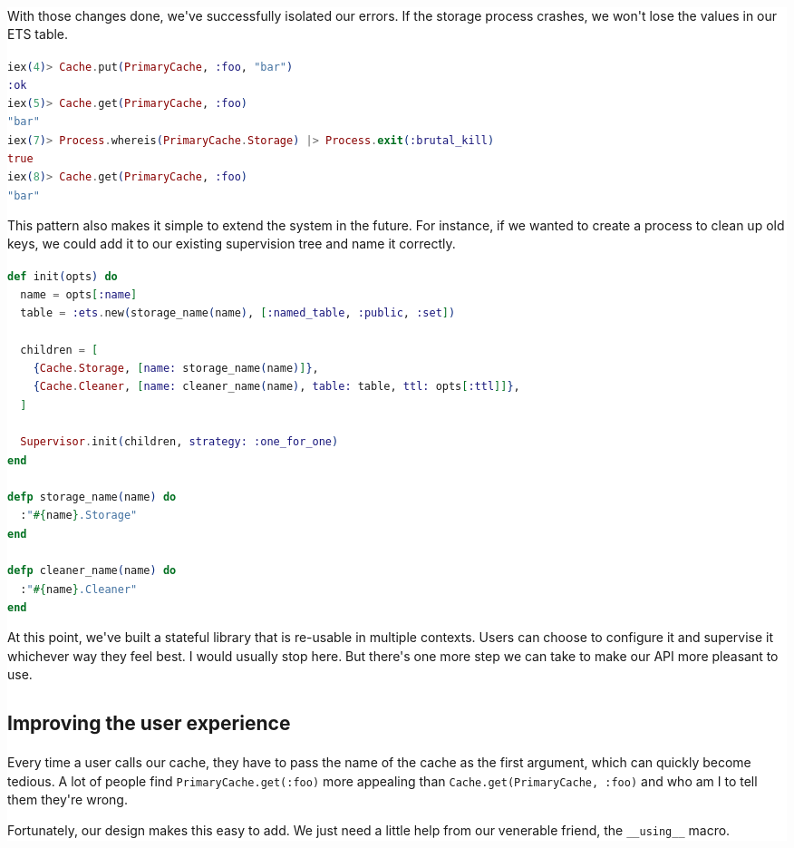 With those changes done, we've successfully isolated our errors. If the storage process crashes, we won't lose the values in our ETS table.

```elixir
iex(4)> Cache.put(PrimaryCache, :foo, "bar")
:ok
iex(5)> Cache.get(PrimaryCache, :foo)
"bar"
iex(7)> Process.whereis(PrimaryCache.Storage) |> Process.exit(:brutal_kill)
true
iex(8)> Cache.get(PrimaryCache, :foo)
"bar"
```

This pattern also makes it simple to extend the system in the future. For instance, if we wanted to create a process to clean up old keys, we could add it to our existing supervision tree and name it correctly.

```elixir
def init(opts) do
  name = opts[:name]
  table = :ets.new(storage_name(name), [:named_table, :public, :set])

  children = [
    {Cache.Storage, [name: storage_name(name)]},
    {Cache.Cleaner, [name: cleaner_name(name), table: table, ttl: opts[:ttl]]},
  ]

  Supervisor.init(children, strategy: :one_for_one)
end

defp storage_name(name) do
  :"#{name}.Storage"
end

defp cleaner_name(name) do
  :"#{name}.Cleaner"
end
```

At this point, we've built a stateful library that is re-usable in
multiple contexts. Users can choose to configure it and supervise it
whichever way they feel best. I would usually stop here. But there's one more step we can take to make our API more pleasant to use.

## Improving the user experience

Every time a user calls our cache, they have to pass the name of the cache as the first argument, which can quickly become tedious. A lot of people find `PrimaryCache.get(:foo)` more appealing than `Cache.get(PrimaryCache, :foo)` and who am I to tell them they're wrong.

Fortunately, our design makes this easy to add. We just need a little help from our venerable friend, the `__using__` macro.
